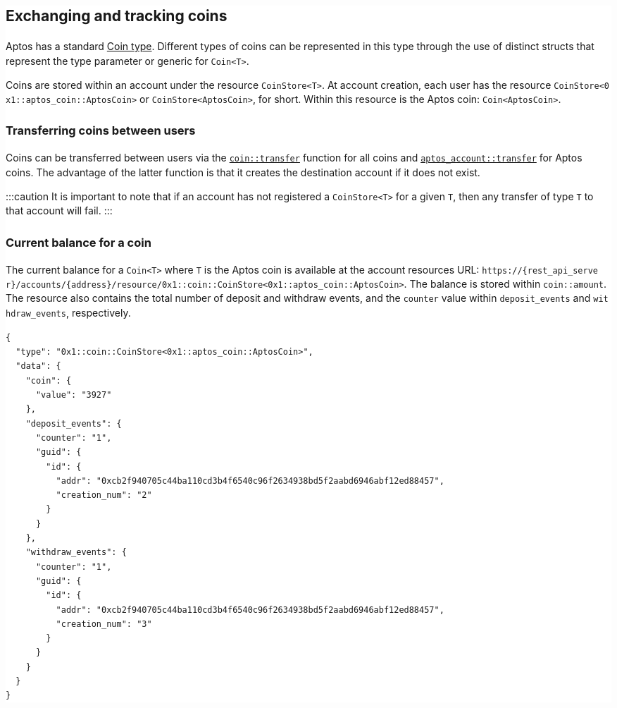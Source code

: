 ## Exchanging and tracking coins

Aptos has a standard [Coin type](https://github.com/aptos-labs/aptos-core/blob/main/aptos-move/framework/aptos-framework/sources/coin.move). Different types of coins can be represented in this type through the use of distinct structs that represent the type parameter or generic for `Coin<T>`.

Coins are stored within an account under the resource `CoinStore<T>`. At account creation, each user has the resource `CoinStore<0x1::aptos_coin::AptosCoin>` or `CoinStore<AptosCoin>`, for short. Within this resource is the Aptos coin: `Coin<AptosCoin>`.

### Transferring coins between users

Coins can be transferred between users via the [`coin::transfer`](https://github.com/aptos-labs/aptos-core/blob/36a7c00b29a457469264187d8e44070b2d5391fe/aptos-move/framework/aptos-framework/sources/coin.move#L307) function for all coins and [`aptos_account::transfer`](https://github.com/aptos-labs/aptos-core/blob/88c9aab3982c246f8aa75eb2caf8c8ab1dcab491/aptos-move/framework/aptos-framework/sources/aptos_account.move#L18) for Aptos coins. The advantage of the latter function is that it creates the destination account if it does not exist.

:::caution
It is important to note that if an account has not registered a `CoinStore<T>` for a given `T`, then any transfer of type `T` to that account will fail.
:::

### Current balance for a coin

The current balance for a `Coin<T>` where `T` is the Aptos coin is available at the account resources URL: `https://{rest_api_server}/accounts/{address}/resource/0x1::coin::CoinStore<0x1::aptos_coin::AptosCoin>`. The balance is stored within `coin::amount`. The resource also contains the total number of deposit and withdraw events, and the `counter` value within `deposit_events` and `withdraw_events`, respectively.

```
{
  "type": "0x1::coin::CoinStore<0x1::aptos_coin::AptosCoin>",
  "data": {
    "coin": {
      "value": "3927"
    },
    "deposit_events": {
      "counter": "1",
      "guid": {
        "id": {
          "addr": "0xcb2f940705c44ba110cd3b4f6540c96f2634938bd5f2aabd6946abf12ed88457",
          "creation_num": "2"
        }
      }
    },
    "withdraw_events": {
      "counter": "1",
      "guid": {
        "id": {
          "addr": "0xcb2f940705c44ba110cd3b4f6540c96f2634938bd5f2aabd6946abf12ed88457",
          "creation_num": "3"
        }
      }
    }
  }
}
```
